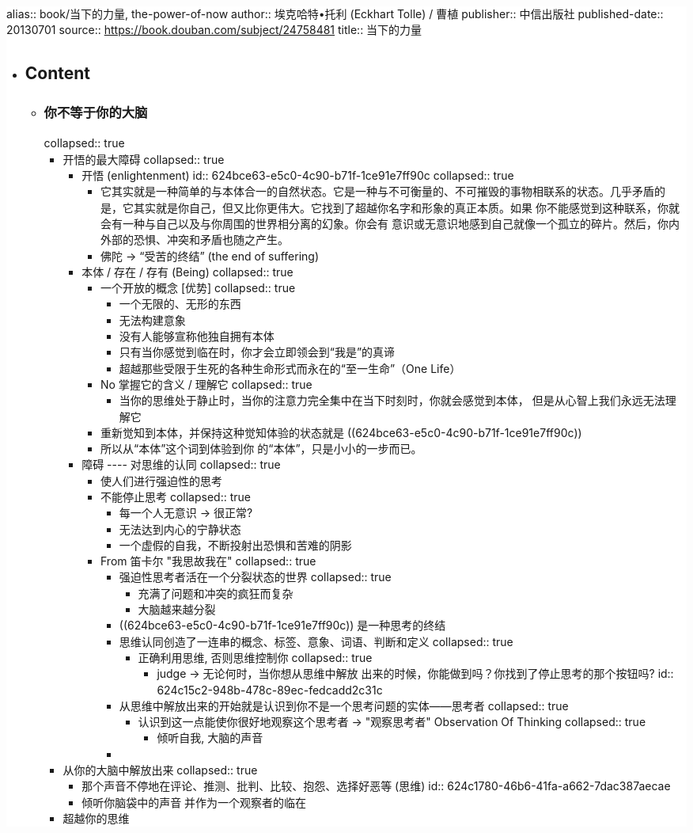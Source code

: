 alias:: book/当下的力量, the-power-of-now
author:: 埃克哈特•托利 (Eckhart Tolle) / 曹植
publisher:: 中信出版社
published-date:: 20130701
source:: https://book.douban.com/subject/24758481
title:: 当下的力量
- ## Content
  - ### 你不等于你的大脑
    collapsed:: true
    - 开悟的最大障碍
      collapsed:: true
      - 开悟 (enlightenment)
        id:: 624bce63-e5c0-4c90-b71f-1ce91e7ff90c
        collapsed:: true
        - 它其实就是一种简单的与本体合一的自然状态。它是一种与不可衡量的、不可摧毁的事物相联系的状态。几乎矛盾的 是，它其实就是你自己，但又比你更伟大。它找到了超越你名字和形象的真正本质。如果 你不能感觉到这种联系，你就会有一种与自己以及与你周围的世界相分离的幻象。你会有 意识或无意识地感到自己就像一个孤立的碎片。然后，你内外部的恐惧、冲突和矛盾也随之产生。
        - 佛陀 -> “受苦的终结” (the end of suffering)
      - 本体 / 存在 / 存有 (Being)
        collapsed:: true
        - 一个开放的概念 [优势]
          collapsed:: true
          - 一个无限的、无形的东西
          - 无法构建意象
          - 没有人能够宣称他独自拥有本体
          - 只有当你感觉到临在时，你才会立即领会到“我是”的真谛
          - 超越那些受限于生死的各种生命形式而永在的“至一生命”（One Life）
        - No 掌握它的含义 / 理解它
          collapsed:: true
          - 当你的思维处于静止时，当你的注意力完全集中在当下时刻时，你就会感觉到本体， 但是从心智上我们永远无法理解它
        - 重新觉知到本体，并保持这种觉知体验的状态就是 ((624bce63-e5c0-4c90-b71f-1ce91e7ff90c))
        - 所以从“本体”这个词到体验到你 的“本体”，只是小小的一步而已。
      - 障碍 ---- 对思维的认同
        collapsed:: true
        - 使人们进行强迫性的思考
        - 不能停止思考
          collapsed:: true
          - 每一个人无意识 -> 很正常?
          - 无法达到内心的宁静状态
          - 一个虚假的自我，不断投射出恐惧和苦难的阴影
        - From 笛卡尔 "我思故我在"
          collapsed:: true
          - 强迫性思考者活在一个分裂状态的世界
            collapsed:: true
            - 充满了问题和冲突的疯狂而复杂
            - 大脑越来越分裂
          - ((624bce63-e5c0-4c90-b71f-1ce91e7ff90c)) 是一种思考的终结
          - 思维认同创造了一连串的概念、标签、意象、词语、判断和定义
            collapsed:: true
            - 正确利用思维, 否则思维控制你
              collapsed:: true
              - judge -> 无论何时，当你想从思维中解放 出来的时候，你能做到吗？你找到了停止思考的那个按钮吗?
                id:: 624c15c2-948b-478c-89ec-fedcadd2c31c
          - 从思维中解放出来的开始就是认识到你不是一个思考问题的实体——思考者
            collapsed:: true
            - 认识到这一点能使你很好地观察这个思考者 -> "观察思考者" Observation Of Thinking
              collapsed:: true
              - 倾听自我, 大脑的声音
          -
    - 从你的大脑中解放出来
      collapsed:: true
      - 那个声音不停地在评论、推测、批判、比较、抱怨、选择好恶等 (思维)
        id:: 624c1780-46b6-41fa-a662-7dac387aecae
      - 倾听你脑袋中的声音 并作为一个观察者的临在
    - 超越你的思维